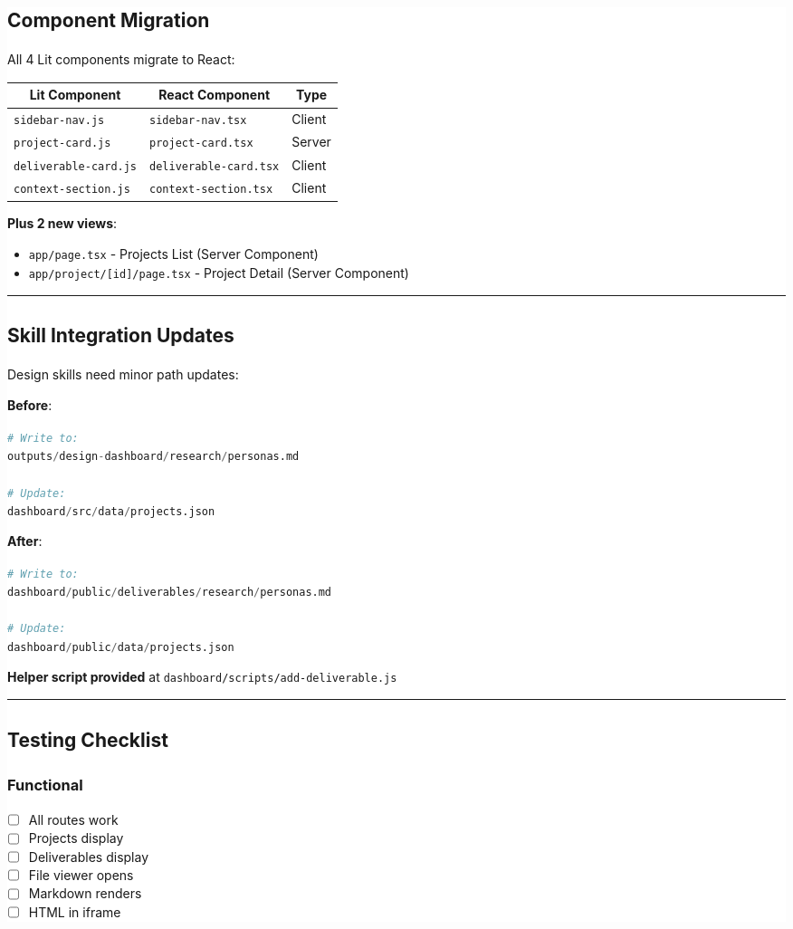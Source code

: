 
## Component Migration

All 4 Lit components migrate to React:

| Lit Component | React Component | Type |
|---------------|----------------|------|
| `sidebar-nav.js` | `sidebar-nav.tsx` | Client |
| `project-card.js` | `project-card.tsx` | Server |
| `deliverable-card.js` | `deliverable-card.tsx` | Client |
| `context-section.js` | `context-section.tsx` | Client |

**Plus 2 new views**:
- `app/page.tsx` - Projects List (Server Component)
- `app/project/[id]/page.tsx` - Project Detail (Server Component)

---

## Skill Integration Updates

Design skills need minor path updates:

**Before**:
```python
# Write to:
outputs/design-dashboard/research/personas.md

# Update:
dashboard/src/data/projects.json
```

**After**:
```python
# Write to:
dashboard/public/deliverables/research/personas.md

# Update:
dashboard/public/data/projects.json
```

**Helper script provided** at `dashboard/scripts/add-deliverable.js`

---

## Testing Checklist

### Functional
- [ ] All routes work
- [ ] Projects display
- [ ] Deliverables display
- [ ] File viewer opens
- [ ] Markdown renders
- [ ] HTML in iframe
